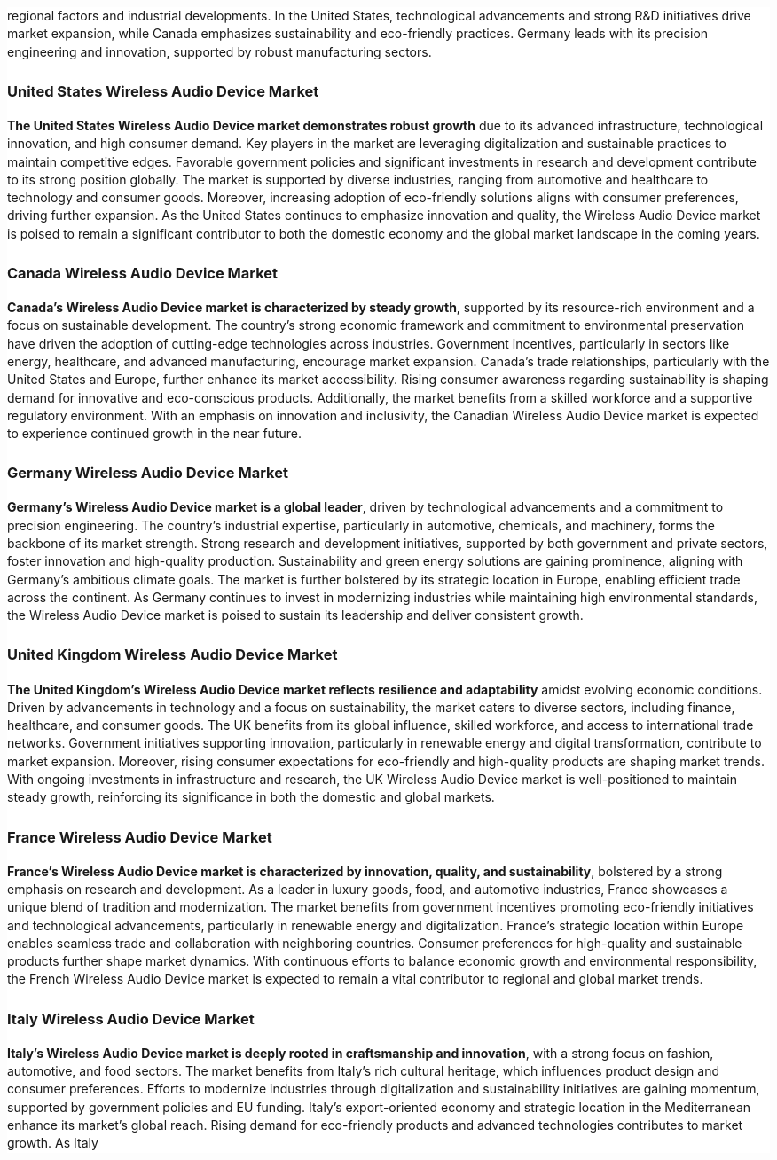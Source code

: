 regional factors and industrial developments. In the United States, technological advancements and strong R&amp;D initiatives drive market expansion, while Canada emphasizes sustainability and eco-friendly practices. Germany leads with its precision engineering and innovation, supported by robust manufacturing sectors.</span></em></p></blockquote><h3><strong>United States Wireless Audio Device Market</strong></h3><p><strong>The United States Wireless Audio Device market demonstrates robust growth</strong> due to its advanced infrastructure, technological innovation, and high consumer demand. Key players in the market are leveraging digitalization and sustainable practices to maintain competitive edges. Favorable government policies and significant investments in research and development contribute to its strong position globally. The market is supported by diverse industries, ranging from automotive and healthcare to technology and consumer goods. Moreover, increasing adoption of eco-friendly solutions aligns with consumer preferences, driving further expansion. As the United States continues to emphasize innovation and quality, the Wireless Audio Device market is poised to remain a significant contributor to both the domestic economy and the global market landscape in the coming years.</p><h3><strong>Canada Wireless Audio Device Market</strong></h3><p><strong>Canada&rsquo;s Wireless Audio Device market is characterized by steady growth</strong>, supported by its resource-rich environment and a focus on sustainable development. The country&rsquo;s strong economic framework and commitment to environmental preservation have driven the adoption of cutting-edge technologies across industries. Government incentives, particularly in sectors like energy, healthcare, and advanced manufacturing, encourage market expansion. Canada&rsquo;s trade relationships, particularly with the United States and Europe, further enhance its market accessibility. Rising consumer awareness regarding sustainability is shaping demand for innovative and eco-conscious products. Additionally, the market benefits from a skilled workforce and a supportive regulatory environment. With an emphasis on innovation and inclusivity, the Canadian Wireless Audio Device market is expected to experience continued growth in the near future.</p><h3><strong>Germany Wireless Audio Device Market</strong></h3><p><strong>Germany&rsquo;s Wireless Audio Device market is a global leader</strong>, driven by technological advancements and a commitment to precision engineering. The country&rsquo;s industrial expertise, particularly in automotive, chemicals, and machinery, forms the backbone of its market strength. Strong research and development initiatives, supported by both government and private sectors, foster innovation and high-quality production. Sustainability and green energy solutions are gaining prominence, aligning with Germany&rsquo;s ambitious climate goals. The market is further bolstered by its strategic location in Europe, enabling efficient trade across the continent. As Germany continues to invest in modernizing industries while maintaining high environmental standards, the Wireless Audio Device market is poised to sustain its leadership and deliver consistent growth.</p><h3><strong>United Kingdom Wireless Audio Device Market</strong></h3><p><strong>The United Kingdom&rsquo;s Wireless Audio Device market reflects resilience and adaptability</strong> amidst evolving economic conditions. Driven by advancements in technology and a focus on sustainability, the market caters to diverse sectors, including finance, healthcare, and consumer goods. The UK benefits from its global influence, skilled workforce, and access to international trade networks. Government initiatives supporting innovation, particularly in renewable energy and digital transformation, contribute to market expansion. Moreover, rising consumer expectations for eco-friendly and high-quality products are shaping market trends. With ongoing investments in infrastructure and research, the UK Wireless Audio Device market is well-positioned to maintain steady growth, reinforcing its significance in both the domestic and global markets.</p><h3><strong>France Wireless Audio Device Market</strong></h3><p><strong>France&rsquo;s Wireless Audio Device market is characterized by innovation, quality, and sustainability</strong>, bolstered by a strong emphasis on research and development. As a leader in luxury goods, food, and automotive industries, France showcases a unique blend of tradition and modernization. The market benefits from government incentives promoting eco-friendly initiatives and technological advancements, particularly in renewable energy and digitalization. France&rsquo;s strategic location within Europe enables seamless trade and collaboration with neighboring countries. Consumer preferences for high-quality and sustainable products further shape market dynamics. With continuous efforts to balance economic growth and environmental responsibility, the French Wireless Audio Device market is expected to remain a vital contributor to regional and global market trends.</p><h3><strong>Italy Wireless Audio Device Market</strong></h3><p><strong>Italy&rsquo;s Wireless Audio Device market is deeply rooted in craftsmanship and innovation</strong>, with a strong focus on fashion, automotive, and food sectors. The market benefits from Italy&rsquo;s rich cultural heritage, which influences product design and consumer preferences. Efforts to modernize industries through digitalization and sustainability initiatives are gaining momentum, supported by government policies and EU funding. Italy&rsquo;s export-oriented economy and strategic location in the Mediterranean enhance its market&rsquo;s global reach. Rising demand for eco-friendly products and advanced technologies contributes to market growth. As Italy
